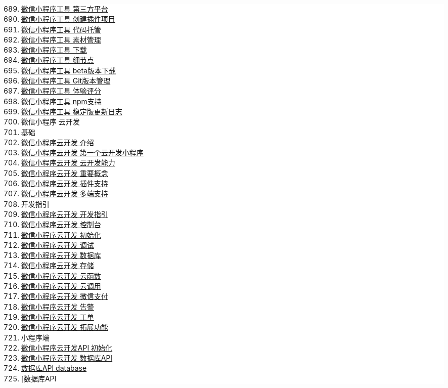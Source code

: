 689. [微信小程序工具
     第三方平台](https://www.w3cschool.cn/weixinapp/weixinapp-devtools-ext.html)
690. [微信小程序工具
     创建插件项目](https://www.w3cschool.cn/weixinapp/weixinapp-59yx2mys.html)
691. [微信小程序工具
     代码托管](https://www.w3cschool.cn/weixinapp/weixinapp-vn692zcr.html)
692. [微信小程序工具
     素材管理](https://www.w3cschool.cn/weixinapp/weixinapp-urxw2zbc.html)
693. [微信小程序工具
     下载](https://www.w3cschool.cn/weixinapp/weixinapp-download.html)
694. [微信小程序工具
     细节点](https://www.w3cschool.cn/weixinapp/weixinapp-devtools-details.html)
695. [微信小程序工具
     beta版本下载](https://www.w3cschool.cn/weixinapp/weixinapp-yofn2c6i.html)
696. [微信小程序工具
     Git版本管理](https://www.w3cschool.cn/weixinapp/weixinapp-ushx2zdb.html)
697. [微信小程序工具
     体验评分](https://www.w3cschool.cn/weixinapp/weixinapp-adv32zdc.html)
698. [微信小程序工具
     npm支持](https://www.w3cschool.cn/weixinapp/weixinapp-vum22zdd.html)
699. [微信小程序工具
     稳定版更新日志](https://www.w3cschool.cn/weixinapp/stable.html)
700. 微信小程序 云开发
701. 基础
702. [微信小程序云开发 介绍](https://www.w3cschool.cn/weixinapp/weixinapp-mvg538kd.html)
703. [微信小程序云开发
     第一个云开发小程序](https://www.w3cschool.cn/weixinapp/weixinapp-jynw38ke.html)
704. [微信小程序云开发
     云开发能力](https://www.w3cschool.cn/weixinapp/weixinapp-tjby38kf.html)
705. [微信小程序云开发
     重要概念](https://www.w3cschool.cn/weixinapp/weixinapp-c9eh38kg.html)
706. [微信小程序云开发
     插件支持](https://www.w3cschool.cn/weixinapp/weixinapp-gm5z38kh.html)
707. [微信小程序云开发
     多端支持](https://www.w3cschool.cn/weixinapp/weixinapp-in5e38ki.html)
708. 开发指引
709. [微信小程序云开发 开发指引](https://www.w3cschool.cn/weixinapp/weixinapp-i9yx2zdk.html)
710. [微信小程序云开发
     控制台](https://www.w3cschool.cn/weixinapp/weixinapp-m2vf2zdl.html)
711. [微信小程序云开发
     初始化](https://www.w3cschool.cn/weixinapp/weixinapp-ecqj2zdm.html)
712. [微信小程序云开发
     调试](https://www.w3cschool.cn/weixinapp/weixinapp-d1fr38jx.html)
713. [微信小程序云开发
     数据库](https://www.w3cschool.cn/weixinapp/weixinapp-hyko2zdp.html)
714. [微信小程序云开发
     存储](https://www.w3cschool.cn/weixinapp/weixinapp-uf8y2zdq.html)
715. [微信小程序云开发
     云函数](https://www.w3cschool.cn/weixinapp/weixinapp-a5co2zdr.html)
716. [微信小程序云开发
     云调用](https://www.w3cschool.cn/weixinapp/weixinapp-u9d738jz.html)
717. [微信小程序云开发
     微信支付](https://www.w3cschool.cn/weixinapp/weixinapp-fqov38k0.html)
718. [微信小程序云开发
     告警](https://www.w3cschool.cn/weixinapp/weixinapp-hw6i38k1.html)
719. [微信小程序云开发
     工单](https://www.w3cschool.cn/weixinapp/weixinapp-9mhg38k2.html)
720. [微信小程序云开发
     拓展功能](https://www.w3cschool.cn/weixinapp/weixinapp-p6fe38k3.html)
721. 小程序端
722. [微信小程序云开发API 初始化](https://www.w3cschool.cn/weixinapp/weixinapp-j1kc2zdx.html)
723. [微信小程序云开发 数据库API](https://www.w3cschool.cn/weixinapp/weixinapp-vit32zdz.html)
724. [数据库API database](https://www.w3cschool.cn/weixinapp/weixinapp-aols2ze1.html)
725. [数据库API